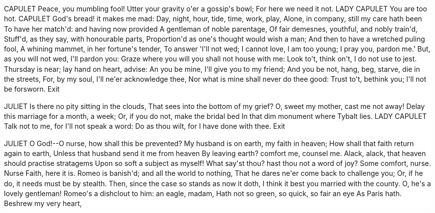 CAPULET
Peace, you mumbling fool!
Utter your gravity o'er a gossip's bowl;
For here we need it not.
LADY CAPULET
You are too hot.
CAPULET
God's bread! it makes me mad:
Day, night, hour, tide, time, work, play,
Alone, in company, still my care hath been
To have her match'd: and having now provided
A gentleman of noble parentage,
Of fair demesnes, youthful, and nobly train'd,
Stuff'd, as they say, with honourable parts,
Proportion'd as one's thought would wish a man;
And then to have a wretched puling fool,
A whining mammet, in her fortune's tender,
To answer 'I'll not wed; I cannot love,
I am too young; I pray you, pardon me.'
But, as you will not wed, I'll pardon you:
Graze where you will you shall not house with me:
Look to't, think on't, I do not use to jest.
Thursday is near; lay hand on heart, advise:
An you be mine, I'll give you to my friend;
And you be not, hang, beg, starve, die in
the streets,
For, by my soul, I'll ne'er acknowledge thee,
Nor what is mine shall never do thee good:
Trust to't, bethink you; I'll not be forsworn.
Exit

JULIET
Is there no pity sitting in the clouds,
That sees into the bottom of my grief?
O, sweet my mother, cast me not away!
Delay this marriage for a month, a week;
Or, if you do not, make the bridal bed
In that dim monument where Tybalt lies.
LADY CAPULET
Talk not to me, for I'll not speak a word:
Do as thou wilt, for I have done with thee.
Exit

JULIET
O God!--O nurse, how shall this be prevented?
My husband is on earth, my faith in heaven;
How shall that faith return again to earth,
Unless that husband send it me from heaven
By leaving earth? comfort me, counsel me.
Alack, alack, that heaven should practise stratagems
Upon so soft a subject as myself!
What say'st thou? hast thou not a word of joy?
Some comfort, nurse.
Nurse
Faith, here it is.
Romeo is banish'd; and all the world to nothing,
That he dares ne'er come back to challenge you;
Or, if he do, it needs must be by stealth.
Then, since the case so stands as now it doth,
I think it best you married with the county.
O, he's a lovely gentleman!
Romeo's a dishclout to him: an eagle, madam,
Hath not so green, so quick, so fair an eye
As Paris hath. Beshrew my very heart,